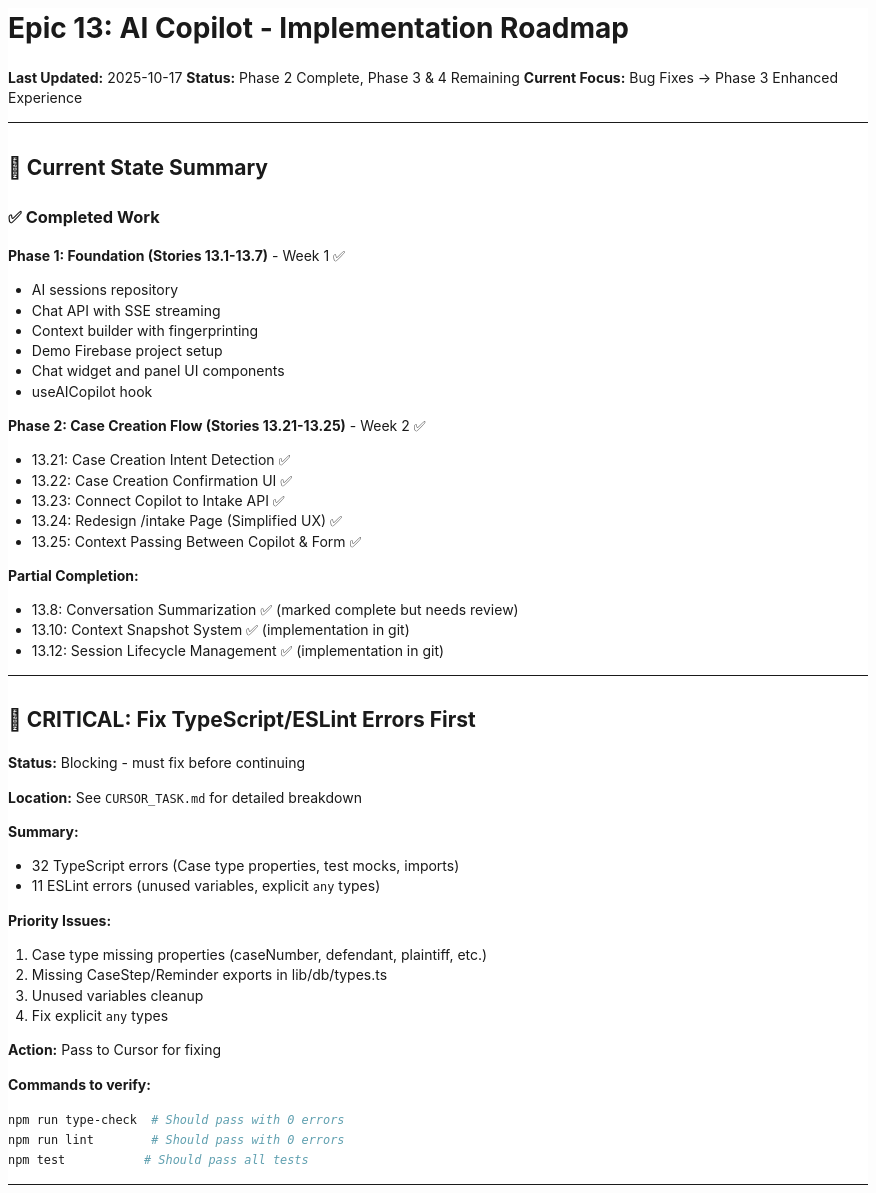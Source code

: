 # Epic 13: AI Copilot - Implementation Roadmap

**Last Updated:** 2025-10-17
**Status:** Phase 2 Complete, Phase 3 & 4 Remaining
**Current Focus:** Bug Fixes → Phase 3 Enhanced Experience

---

## 🎯 Current State Summary

### ✅ Completed Work

**Phase 1: Foundation (Stories 13.1-13.7)** - Week 1 ✅
- AI sessions repository
- Chat API with SSE streaming
- Context builder with fingerprinting
- Demo Firebase project setup
- Chat widget and panel UI components
- useAICopilot hook

**Phase 2: Case Creation Flow (Stories 13.21-13.25)** - Week 2 ✅
- 13.21: Case Creation Intent Detection ✅
- 13.22: Case Creation Confirmation UI ✅
- 13.23: Connect Copilot to Intake API ✅
- 13.24: Redesign /intake Page (Simplified UX) ✅
- 13.25: Context Passing Between Copilot & Form ✅

**Partial Completion:**
- 13.8: Conversation Summarization ✅ (marked complete but needs review)
- 13.10: Context Snapshot System ✅ (implementation in git)
- 13.12: Session Lifecycle Management ✅ (implementation in git)

---

## 🚨 CRITICAL: Fix TypeScript/ESLint Errors First

**Status:** Blocking - must fix before continuing

**Location:** See `CURSOR_TASK.md` for detailed breakdown

**Summary:**
- 32 TypeScript errors (Case type properties, test mocks, imports)
- 11 ESLint errors (unused variables, explicit `any` types)

**Priority Issues:**
1. Case type missing properties (caseNumber, defendant, plaintiff, etc.)
2. Missing CaseStep/Reminder exports in lib/db/types.ts
3. Unused variables cleanup
4. Fix explicit `any` types

**Action:** Pass to Cursor for fixing

**Commands to verify:**
```bash
npm run type-check  # Should pass with 0 errors
npm run lint        # Should pass with 0 errors
npm test           # Should pass all tests
```

---